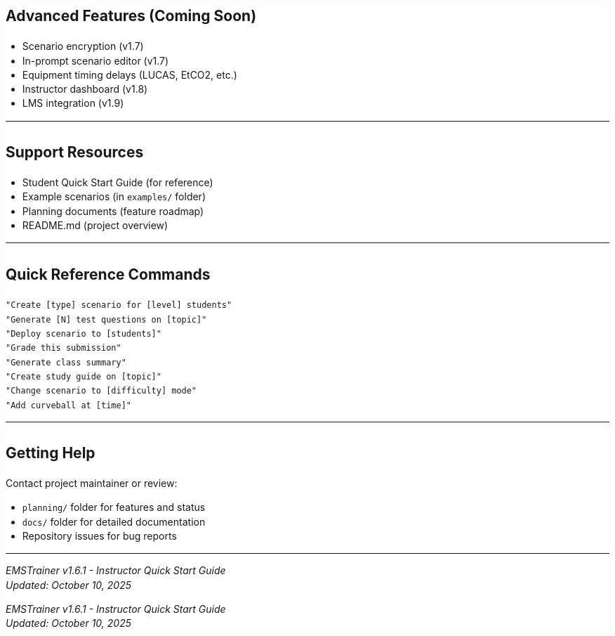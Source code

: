 ## Advanced Features (Coming Soon)

- Scenario encryption (v1.7)
- In-prompt scenario editor (v1.7)
- Equipment timing delays (LUCAS, EtCO2, etc.)
- Instructor dashboard (v1.8)
- LMS integration (v1.9)

---

## Support Resources

- Student Quick Start Guide (for reference)
- Example scenarios (in `examples/` folder)
- Planning documents (feature roadmap)
- README.md (project overview)

---

## Quick Reference Commands

```
"Create [type] scenario for [level] students"
"Generate [N] test questions on [topic]"
"Deploy scenario to [students]"
"Grade this submission"
"Generate class summary"
"Create study guide on [topic]"
"Change scenario to [difficulty] mode"
"Add curveball at [time]"
```

---

## Getting Help

Contact project maintainer or review:
- `planning/` folder for features and status
- `docs/` folder for detailed documentation  
- Repository issues for bug reports

---

*EMSTrainer v1.6.1 - Instructor Quick Start Guide*  
*Updated: October 10, 2025*


*EMSTrainer v1.6.1 - Instructor Quick Start Guide*  
*Updated: October 10, 2025*
